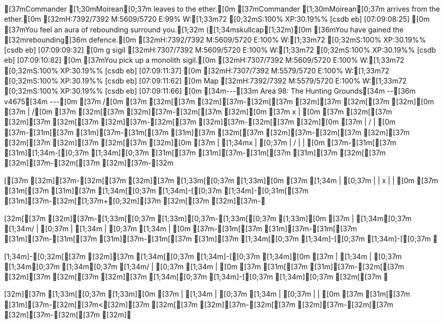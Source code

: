 [37mCommander [1;30mMoirean[0;37m leaves to the ether.[0m
[37mCommander [1;30mMoirean[0;37m arrives from the ether.[0m
[32mH:7392/7392 M:5609/5720 E:99% W:[1;33m72 [0;32mS:100% XP:30.19%% [csdb eb] [07:09:08:25] [0m
[37mYou feel an aura of rebounding surround you.[1;32m ([1;34mskullcap[1;32m)[0m
[36mYou have gained the [32mrebounding[36m defence.[0m
[32mH:7392/7392 M:5609/5720 E:100% W:[1;33m72 [0;32mS:100% XP:30.19%% [csdb eb] [07:09:09:32] [0m
g sigil
[32mH:7307/7392 M:5609/5720 E:100% W:[1;33m72 [0;32mS:100% XP:30.19%% [csdb eb] [07:09:10:82] [0m
[37mYou pick up a monolith sigil.[0m
[32mH:7307/7392 M:5609/5720 E:100% W:[1;33m72 [0;32mS:100% XP:30.19%% [csdb eb] [07:09:11:37] [0m
[32mH:7307/7392 M:5579/5720 E:100% W:[1;33m72 [0;32mS:100% XP:30.19%% [csdb eb] [07:09:11:62] [0m
Map
[32mH:7392/7392 M:5579/5720 E:100% W:[1;33m72 [0;32mS:100% XP:30.19%% [csdb eb] [07:09:11:66] [0m
[34m---[33m Area 98: The Hunting Grounds[34m --[36m v4675[34m ---[0m
[37m                            /[0m
[37m                     [32m[[37m [32m][37m-[32m[[37m [32m][37m     [32m[[37m [32m][0m
[37m                          |     /[0m
[37m                         [32m[[37m [32m][37m-[32m[[37m [32m][0m
[37m                            x | [0m
[37m             [32m[[37m [32m][37m     [32m[[37m [32m][37m-[32m[[37m [32m][37m-[32m[[37m [32m][0m
[37m              |    /    |     [0m
[37m-[31m[[37m [31m][37m-[31m[[37m [31m][37m     [32m[[37m [32m][37m-[32m[[37m [32m][37m     [32m[[37m [32m][37m     [32m[[37m [32m][0m
[37m | [1;34mx | [0;37m     |        / |      | [0m
[37m-[31m[[37m [31m][1;34m-[[0;37m [1;34m][0;37m [31m[[37m [31m][37m-[31m[[37m [31m][37m     [32m[[37m [32m][37m-[32m[[37m [32m][37m-[32m

[[37m [32m][37m-[32m[[37m [32m][37m     [1;33m[[0;37m [1;33m][0m
[37m     [1;34m | [0;37m            |       | x |      | [0m
[37m     [31m[[37m [31m][37m [1;34m[[0;37m [1;34m]-[[0;37m [1;34m]-[0;31m[[37m [31m][37m-[32m[[1;37m+[0;32m][37m     [32m[[37m [32m][37m-

[32m[[37m [32m][37m-[1;33m[[0;37m [1;33m][0;37m-[1;33m[[0;37m [1;33m][0m
[37m      |         [1;34m[0;37m   [1;34m/ | [0;37m     |      [1;34m | [0;37m [1;34m | [0m
[37m-[31m[[37m [31m][37m-[31m[[37m [31m][37m-[31m[[37m [31m][37m-[31m[[37m [31m][37m [1;34m[[0;37m [1;34m]-[[0;37m [1;34m]-[[0;37m 

[1;34m]-[0;32m[[37m [32m][37m     [1;34m[[0;37m [1;34m]-[[0;37m [1;34m][0m
[37m              | [1;34m | [0;37m        [1;34m[0;37m   [1;34m[0;37m   [1;34m/ | [0;37m [1;34m | [0m
[37m             [31m[[37m [31m][37m-[32m[[37m [32m][37m     [32m[[37m [32m][37m [1;34m[[0;37m [1;34m]-[[0;37m [1;34m][0;37m [32m[[37m 

[32m][37m [1;33m[[0;37m [1;33m][0m
[37m                  |         [1;34m | [0;37m [1;34m | [0;37m  |   | [0m
[37m             [31m[[37m [31m][37m-[32m[[37m<[32m][37m     [32m[[37m [32m][37m-[32m[[37m [32m][37m-[32m[[37m [32m][37m-[32m[[37m [32m]
